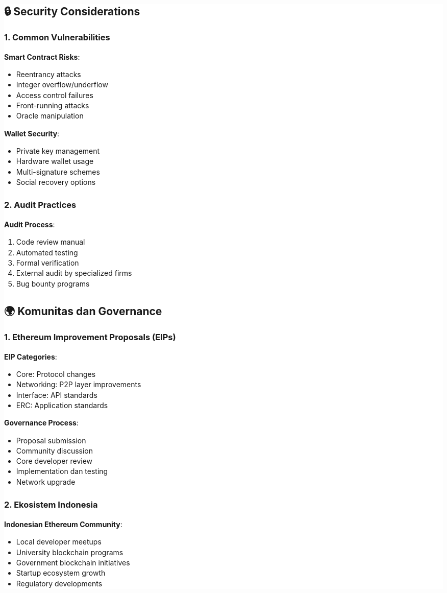 ## 🔒 Security Considerations

### 1. Common Vulnerabilities

**Smart Contract Risks**:
- Reentrancy attacks
- Integer overflow/underflow
- Access control failures
- Front-running attacks
- Oracle manipulation

**Wallet Security**:
- Private key management
- Hardware wallet usage
- Multi-signature schemes
- Social recovery options

### 2. Audit Practices

**Audit Process**:
1. Code review manual
2. Automated testing
3. Formal verification
4. External audit by specialized firms
5. Bug bounty programs

## 🌍 Komunitas dan Governance

### 1. Ethereum Improvement Proposals (EIPs)

**EIP Categories**:
- Core: Protocol changes
- Networking: P2P layer improvements
- Interface: API standards
- ERC: Application standards

**Governance Process**:
- Proposal submission
- Community discussion
- Core developer review
- Implementation dan testing
- Network upgrade

### 2. Ekosistem Indonesia

**Indonesian Ethereum Community**:
- Local developer meetups
- University blockchain programs
- Government blockchain initiatives
- Startup ecosystem growth
- Regulatory developments
